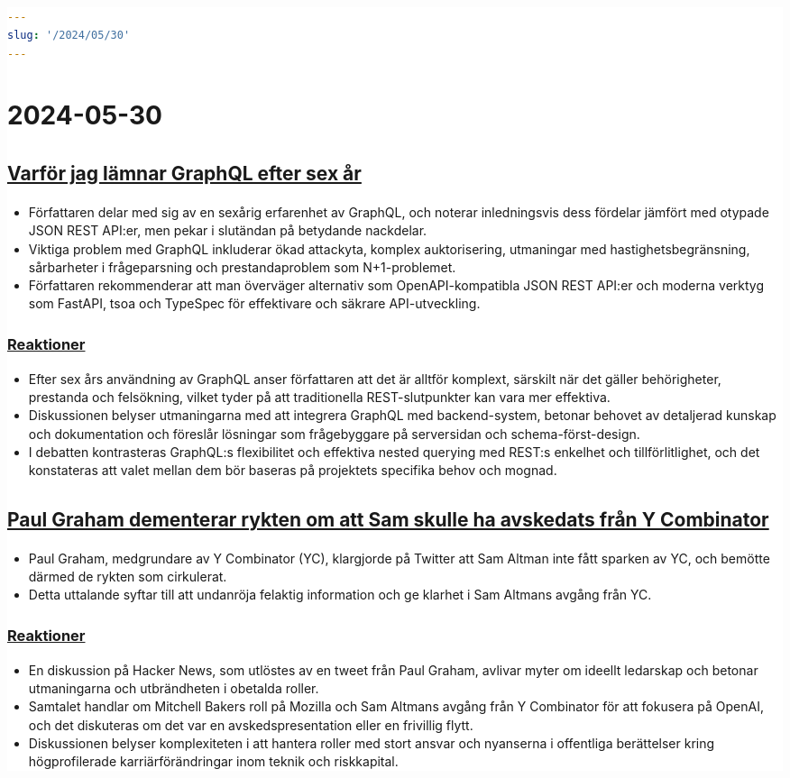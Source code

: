 ```yaml
---
slug: '/2024/05/30'
---
```


# 2024-05-30

## [Varför jag lämnar GraphQL efter sex år](https://bessey.dev/blog/2024/05/24/why-im-over-graphql/)

- Författaren delar med sig av en sexårig erfarenhet av GraphQL, och noterar inledningsvis dess fördelar jämfört med otypade JSON REST API:er, men pekar i slutändan på betydande nackdelar.
- Viktiga problem med GraphQL inkluderar ökad attackyta, komplex auktorisering, utmaningar med hastighetsbegränsning, sårbarheter i frågeparsning och prestandaproblem som N+1-problemet.
- Författaren rekommenderar att man överväger alternativ som OpenAPI-kompatibla JSON REST API:er och moderna verktyg som FastAPI, tsoa och TypeSpec för effektivare och säkrare API-utveckling.

### [Reaktioner](https://news.ycombinator.com/item?id=40521518)

- Efter sex års användning av GraphQL anser författaren att det är alltför komplext, särskilt när det gäller behörigheter, prestanda och felsökning, vilket tyder på att traditionella REST-slutpunkter kan vara mer effektiva.
- Diskussionen belyser utmaningarna med att integrera GraphQL med backend-system, betonar behovet av detaljerad kunskap och dokumentation och föreslår lösningar som frågebyggare på serversidan och schema-först-design.
- I debatten kontrasteras GraphQL:s flexibilitet och effektiva nested querying med REST:s enkelhet och tillförlitlighet, och det konstateras att valet mellan dem bör baseras på projektets specifika behov och mognad.

## [Paul Graham dementerar rykten om att Sam skulle ha avskedats från Y Combinator](https://twitter.com/paulg/status/1796107666265108940)

- Paul Graham, medgrundare av Y Combinator (YC), klargjorde på Twitter att Sam Altman inte fått sparken av YC, och bemötte därmed de rykten som cirkulerat.
- Detta uttalande syftar till att undanröja felaktig information och ge klarhet i Sam Altmans avgång från YC.

### [Reaktioner](https://news.ycombinator.com/item?id=40521657)

- En diskussion på Hacker News, som utlöstes av en tweet från Paul Graham, avlivar myter om ideellt ledarskap och betonar utmaningarna och utbrändheten i obetalda roller.
- Samtalet handlar om Mitchell Bakers roll på Mozilla och Sam Altmans avgång från Y Combinator för att fokusera på OpenAI, och det diskuteras om det var en avskedspresentation eller en frivillig flytt.
- Diskussionen belyser komplexiteten i att hantera roller med stort ansvar och nyanserna i offentliga berättelser kring högprofilerade karriärförändringar inom teknik och riskkapital.

